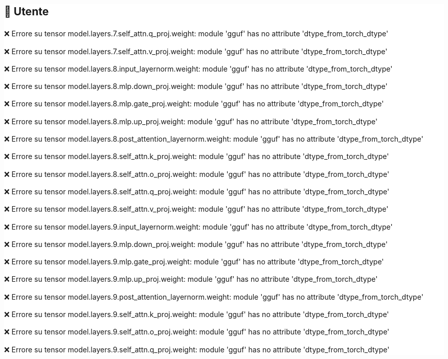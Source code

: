 
## 👤 **Utente**

❌ Errore su tensor model.layers.7.self_attn.q_proj.weight: module 'gguf' has no attribute 'dtype_from_torch_dtype'

❌ Errore su tensor model.layers.7.self_attn.v_proj.weight: module 'gguf' has no attribute 'dtype_from_torch_dtype'

❌ Errore su tensor model.layers.8.input_layernorm.weight: module 'gguf' has no attribute 'dtype_from_torch_dtype'

❌ Errore su tensor model.layers.8.mlp.down_proj.weight: module 'gguf' has no attribute 'dtype_from_torch_dtype'

❌ Errore su tensor model.layers.8.mlp.gate_proj.weight: module 'gguf' has no attribute 'dtype_from_torch_dtype'

❌ Errore su tensor model.layers.8.mlp.up_proj.weight: module 'gguf' has no attribute 'dtype_from_torch_dtype'

❌ Errore su tensor model.layers.8.post_attention_layernorm.weight: module 'gguf' has no attribute 'dtype_from_torch_dtype'

❌ Errore su tensor model.layers.8.self_attn.k_proj.weight: module 'gguf' has no attribute 'dtype_from_torch_dtype'

❌ Errore su tensor model.layers.8.self_attn.o_proj.weight: module 'gguf' has no attribute 'dtype_from_torch_dtype'

❌ Errore su tensor model.layers.8.self_attn.q_proj.weight: module 'gguf' has no attribute 'dtype_from_torch_dtype'

❌ Errore su tensor model.layers.8.self_attn.v_proj.weight: module 'gguf' has no attribute 'dtype_from_torch_dtype'

❌ Errore su tensor model.layers.9.input_layernorm.weight: module 'gguf' has no attribute 'dtype_from_torch_dtype'

❌ Errore su tensor model.layers.9.mlp.down_proj.weight: module 'gguf' has no attribute 'dtype_from_torch_dtype'

❌ Errore su tensor model.layers.9.mlp.gate_proj.weight: module 'gguf' has no attribute 'dtype_from_torch_dtype'

❌ Errore su tensor model.layers.9.mlp.up_proj.weight: module 'gguf' has no attribute 'dtype_from_torch_dtype'

❌ Errore su tensor model.layers.9.post_attention_layernorm.weight: module 'gguf' has no attribute 'dtype_from_torch_dtype'

❌ Errore su tensor model.layers.9.self_attn.k_proj.weight: module 'gguf' has no attribute 'dtype_from_torch_dtype'

❌ Errore su tensor model.layers.9.self_attn.o_proj.weight: module 'gguf' has no attribute 'dtype_from_torch_dtype'

❌ Errore su tensor model.layers.9.self_attn.q_proj.weight: module 'gguf' has no attribute 'dtype_from_torch_dtype'
